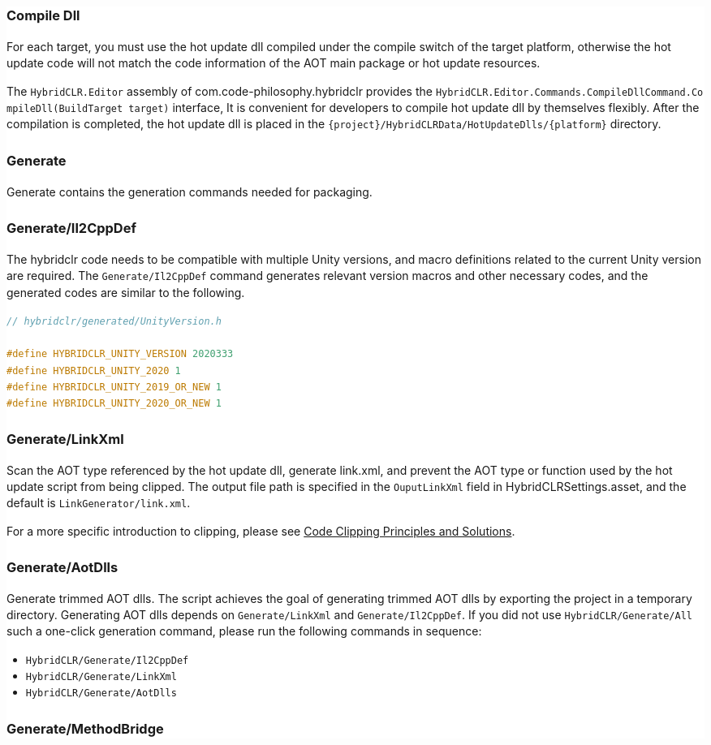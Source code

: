 ### Compile Dll

For each target, you must use the hot update dll compiled under the compile switch of the target platform, otherwise the hot update code will not match the code information of the AOT main package or hot update resources.

The `HybridCLR.Editor` assembly of com.code-philosophy.hybridclr provides the `HybridCLR.Editor.Commands.CompileDllCommand.CompileDll(BuildTarget target)` interface,
It is convenient for developers to compile hot update dll by themselves flexibly. After the compilation is completed, the hot update dll is placed in the `{project}/HybridCLRData/HotUpdateDlls/{platform}` directory.

### Generate

Generate contains the generation commands needed for packaging.


### Generate/Il2CppDef

The hybridclr code needs to be compatible with multiple Unity versions, and macro definitions related to the current Unity version are required. The `Generate/Il2CppDef` command generates relevant version macros and other necessary codes, and the generated codes are similar to the following.

```cpp
// hybridclr/generated/UnityVersion.h

#define HYBRIDCLR_UNITY_VERSION 2020333
#define HYBRIDCLR_UNITY_2020 1
#define HYBRIDCLR_UNITY_2019_OR_NEW 1
#define HYBRIDCLR_UNITY_2020_OR_NEW 1
```

### Generate/LinkXml

Scan the AOT type referenced by the hot update dll, generate link.xml, and prevent the AOT type or function used by the hot update script from being clipped. The output file path is specified in the `OuputLinkXml` field in HybridCLRSettings.asset, and the default is `LinkGenerator/link.xml`.

For a more specific introduction to clipping, please see [Code Clipping Principles and Solutions](codestriping.md).

### Generate/AotDlls

Generate trimmed AOT dlls. The script achieves the goal of generating trimmed AOT dlls by exporting the project in a temporary directory. Generating AOT dlls depends on `Generate/LinkXml` and `Generate/Il2CppDef`.
If you did not use `HybridCLR/Generate/All` such a one-click generation command, please run the following commands in sequence:

- `HybridCLR/Generate/Il2CppDef`
- `HybridCLR/Generate/LinkXml`
- `HybridCLR/Generate/AotDlls`

### Generate/MethodBridge
